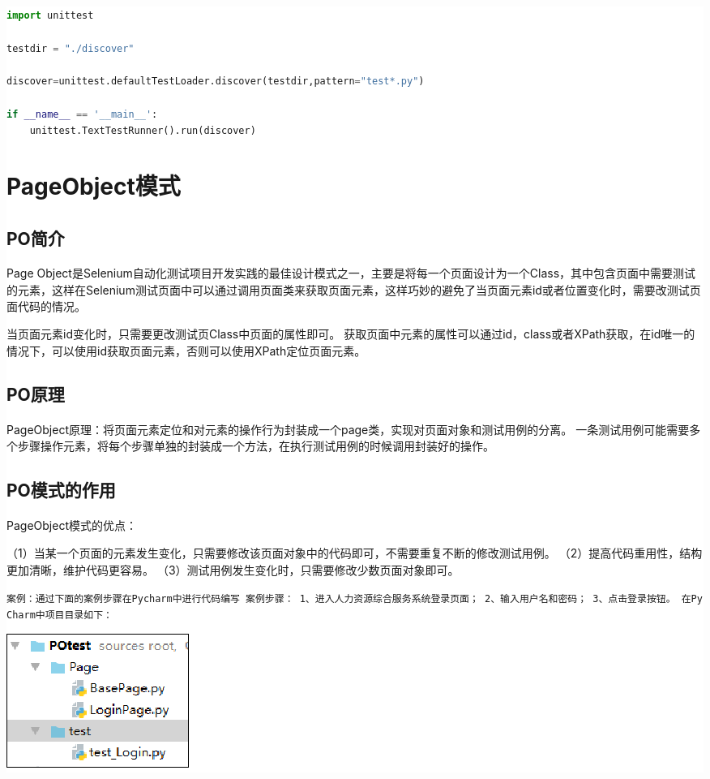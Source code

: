 ```python
import unittest

testdir = "./discover"

discover=unittest.defaultTestLoader.discover(testdir,pattern="test*.py")

if __name__ == '__main__':
    unittest.TextTestRunner().run(discover)
```

# PageObject模式

## PO简介

Page Object是Selenium自动化测试项目开发实践的最佳设计模式之一，主要是将每一个页面设计为一个Class，其中包含页面中需要测试的元素，这样在Selenium测试页面中可以通过调用页面类来获取页面元素，这样巧妙的避免了当页面元素id或者位置变化时，需要改测试页面代码的情况。 

当页面元素id变化时，只需要更改测试页Class中页面的属性即可。 获取页面中元素的属性可以通过id，class或者XPath获取，在id唯一的情况下，可以使用id获取页面元素，否则可以使用XPath定位页面元素。

## PO原理

PageObject原理：将页面元素定位和对元素的操作行为封装成一个page类，实现对页面对象和测试用例的分离。
一条测试用例可能需要多个步骤操作元素，将每个步骤单独的封装成一个方法，在执行测试用例的时候调用封装好的操作。

## PO模式的作用

PageObject模式的优点：

（1）当某一个页面的元素发生变化，只需要修改该页面对象中的代码即可，不需要重复不断的修改测试用例。
（2）提高代码重用性，结构更加清晰，维护代码更容易。
（3）测试用例发生变化时，只需要修改少数页面对象即可。

`案例：通过下面的案例步骤在Pycharm中进行代码编写
案例步骤：
1、进入人力资源综合服务系统登录页面；
2、输入用户名和密码；
3、点击登录按钮。
在PyCharm中项目目录如下：`

![image-20221027154049469](https://raw.githubusercontent.com/azwwz/halo-synology-picture1/master/%E8%BD%AF%E4%BB%B6%E6%B5%8B%E8%AF%95/%E8%87%AA%E5%8A%A8%E5%8C%96%E6%B5%8B%E8%AF%95/%E8%87%AA%E5%8A%A8%E5%8C%96%E6%B5%8B%E8%AF%95/image-20221027154049469.png)
